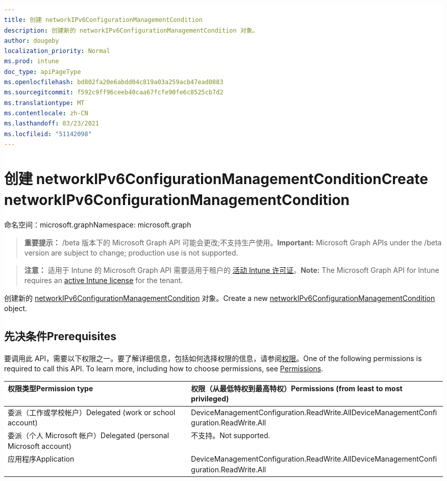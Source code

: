 ```yaml
---
title: 创建 networkIPv6ConfigurationManagementCondition
description: 创建新的 networkIPv6ConfigurationManagementCondition 对象。
author: dougeby
localization_priority: Normal
ms.prod: intune
doc_type: apiPageType
ms.openlocfilehash: bd802fa20e6abdd04c819a03a259acb47ead0883
ms.sourcegitcommit: f592c9ff96ceeb40caa67fcfe90fe6c8525cb7d2
ms.translationtype: MT
ms.contentlocale: zh-CN
ms.lasthandoff: 03/23/2021
ms.locfileid: "51142098"
---
```

# <a name="create-networkipv6configurationmanagementcondition"></a><span data-ttu-id="17922-103">创建 networkIPv6ConfigurationManagementCondition</span><span class="sxs-lookup"><span data-stu-id="17922-103">Create networkIPv6ConfigurationManagementCondition</span></span>

<span data-ttu-id="17922-104">命名空间：microsoft.graph</span><span class="sxs-lookup"><span data-stu-id="17922-104">Namespace: microsoft.graph</span></span>

> <span data-ttu-id="17922-105">**重要提示：** /beta 版本下的 Microsoft Graph API 可能会更改;不支持生产使用。</span><span class="sxs-lookup"><span data-stu-id="17922-105">**Important:** Microsoft Graph APIs under the /beta version are subject to change; production use is not supported.</span></span>

> <span data-ttu-id="17922-106">**注意：** 适用于 Intune 的 Microsoft Graph API 需要适用于租户的 [活动 Intune 许可证](https://go.microsoft.com/fwlink/?linkid=839381)。</span><span class="sxs-lookup"><span data-stu-id="17922-106">**Note:** The Microsoft Graph API for Intune requires an [active Intune license](https://go.microsoft.com/fwlink/?linkid=839381) for the tenant.</span></span>

<span data-ttu-id="17922-107">创建新的 [networkIPv6ConfigurationManagementCondition](../resources/intune-fencing-networkipv6configurationmanagementcondition.md) 对象。</span><span class="sxs-lookup"><span data-stu-id="17922-107">Create a new [networkIPv6ConfigurationManagementCondition](../resources/intune-fencing-networkipv6configurationmanagementcondition.md) object.</span></span>

## <a name="prerequisites"></a><span data-ttu-id="17922-108">先决条件</span><span class="sxs-lookup"><span data-stu-id="17922-108">Prerequisites</span></span>
<span data-ttu-id="17922-p101">要调用此 API，需要以下权限之一。要了解详细信息，包括如何选择权限的信息，请参阅[权限](/graph/permissions-reference)。</span><span class="sxs-lookup"><span data-stu-id="17922-p101">One of the following permissions is required to call this API. To learn more, including how to choose permissions, see [Permissions](/graph/permissions-reference).</span></span>

|<span data-ttu-id="17922-111">权限类型</span><span class="sxs-lookup"><span data-stu-id="17922-111">Permission type</span></span>|<span data-ttu-id="17922-112">权限（从最低特权到最高特权）</span><span class="sxs-lookup"><span data-stu-id="17922-112">Permissions (from least to most privileged)</span></span>|
|:---|:---|
|<span data-ttu-id="17922-113">委派（工作或学校帐户）</span><span class="sxs-lookup"><span data-stu-id="17922-113">Delegated (work or school account)</span></span>|<span data-ttu-id="17922-114">DeviceManagementConfiguration.ReadWrite.All</span><span class="sxs-lookup"><span data-stu-id="17922-114">DeviceManagementConfiguration.ReadWrite.All</span></span>|
|<span data-ttu-id="17922-115">委派（个人 Microsoft 帐户）</span><span class="sxs-lookup"><span data-stu-id="17922-115">Delegated (personal Microsoft account)</span></span>|<span data-ttu-id="17922-116">不支持。</span><span class="sxs-lookup"><span data-stu-id="17922-116">Not supported.</span></span>|
|<span data-ttu-id="17922-117">应用程序</span><span class="sxs-lookup"><span data-stu-id="17922-117">Application</span></span>|<span data-ttu-id="17922-118">DeviceManagementConfiguration.ReadWrite.All</span><span class="sxs-lookup"><span data-stu-id="17922-118">DeviceManagementConfiguration.ReadWrite.All</span></span>|
